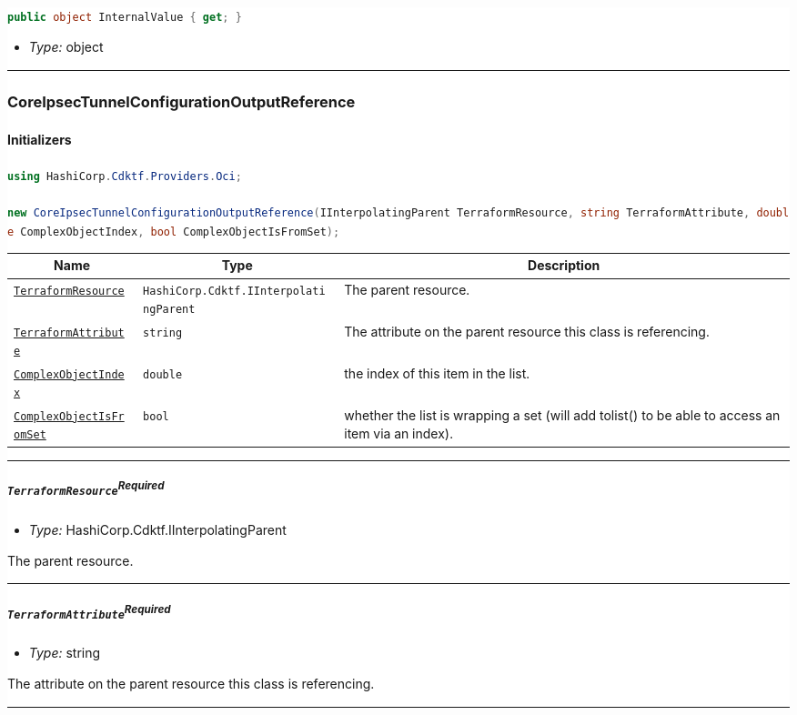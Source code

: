```csharp
public object InternalValue { get; }
```

- *Type:* object

---


### CoreIpsecTunnelConfigurationOutputReference <a name="CoreIpsecTunnelConfigurationOutputReference" id="rhizo-co-terraform-provider-oci.coreIpsec.CoreIpsecTunnelConfigurationOutputReference"></a>

#### Initializers <a name="Initializers" id="rhizo-co-terraform-provider-oci.coreIpsec.CoreIpsecTunnelConfigurationOutputReference.Initializer"></a>

```csharp
using HashiCorp.Cdktf.Providers.Oci;

new CoreIpsecTunnelConfigurationOutputReference(IInterpolatingParent TerraformResource, string TerraformAttribute, double ComplexObjectIndex, bool ComplexObjectIsFromSet);
```

| **Name** | **Type** | **Description** |
| --- | --- | --- |
| <code><a href="#rhizo-co-terraform-provider-oci.coreIpsec.CoreIpsecTunnelConfigurationOutputReference.Initializer.parameter.terraformResource">TerraformResource</a></code> | <code>HashiCorp.Cdktf.IInterpolatingParent</code> | The parent resource. |
| <code><a href="#rhizo-co-terraform-provider-oci.coreIpsec.CoreIpsecTunnelConfigurationOutputReference.Initializer.parameter.terraformAttribute">TerraformAttribute</a></code> | <code>string</code> | The attribute on the parent resource this class is referencing. |
| <code><a href="#rhizo-co-terraform-provider-oci.coreIpsec.CoreIpsecTunnelConfigurationOutputReference.Initializer.parameter.complexObjectIndex">ComplexObjectIndex</a></code> | <code>double</code> | the index of this item in the list. |
| <code><a href="#rhizo-co-terraform-provider-oci.coreIpsec.CoreIpsecTunnelConfigurationOutputReference.Initializer.parameter.complexObjectIsFromSet">ComplexObjectIsFromSet</a></code> | <code>bool</code> | whether the list is wrapping a set (will add tolist() to be able to access an item via an index). |

---

##### `TerraformResource`<sup>Required</sup> <a name="TerraformResource" id="rhizo-co-terraform-provider-oci.coreIpsec.CoreIpsecTunnelConfigurationOutputReference.Initializer.parameter.terraformResource"></a>

- *Type:* HashiCorp.Cdktf.IInterpolatingParent

The parent resource.

---

##### `TerraformAttribute`<sup>Required</sup> <a name="TerraformAttribute" id="rhizo-co-terraform-provider-oci.coreIpsec.CoreIpsecTunnelConfigurationOutputReference.Initializer.parameter.terraformAttribute"></a>

- *Type:* string

The attribute on the parent resource this class is referencing.

---